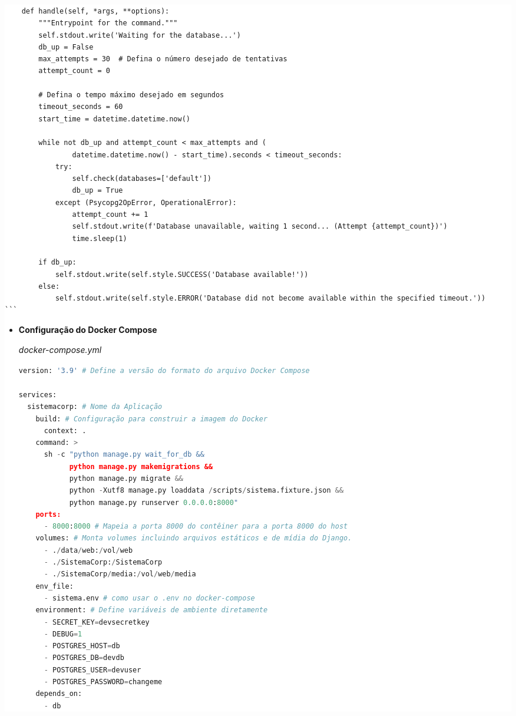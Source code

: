         def handle(self, *args, **options):
            """Entrypoint for the command."""
            self.stdout.write('Waiting for the database...')
            db_up = False
            max_attempts = 30  # Defina o número desejado de tentativas
            attempt_count = 0
    
            # Defina o tempo máximo desejado em segundos
            timeout_seconds = 60
            start_time = datetime.datetime.now()
    
            while not db_up and attempt_count < max_attempts and (
                    datetime.datetime.now() - start_time).seconds < timeout_seconds:
                try:
                    self.check(databases=['default'])
                    db_up = True
                except (Psycopg2OpError, OperationalError):
                    attempt_count += 1
                    self.stdout.write(f'Database unavailable, waiting 1 second... (Attempt {attempt_count})')
                    time.sleep(1)
    
            if db_up:
                self.stdout.write(self.style.SUCCESS('Database available!'))
            else:
                self.stdout.write(self.style.ERROR('Database did not become available within the specified timeout.'))
    ```
    
- **Configuração do Docker Compose**
    
    *docker-compose.yml*
    
    ```python
    version: '3.9' # Define a versão do formato do arquivo Docker Compose
    
    services:
      sistemacorp: # Nome da Aplicação
        build: # Configuração para construir a imagem do Docker
          context: .
        command: >
          sh -c "python manage.py wait_for_db &&
                python manage.py makemigrations &&
                python manage.py migrate &&
                python -Xutf8 manage.py loaddata /scripts/sistema.fixture.json &&
                python manage.py runserver 0.0.0.0:8000"
        ports:
          - 8000:8000 # Mapeia a porta 8000 do contêiner para a porta 8000 do host
        volumes: # Monta volumes incluindo arquivos estáticos e de mídia do Django.
          - ./data/web:/vol/web
          - ./SistemaCorp:/SistemaCorp
          - ./SistemaCorp/media:/vol/web/media
        env_file:
          - sistema.env # como usar o .env no docker-compose
        environment: # Define variáveis de ambiente diretamente
          - SECRET_KEY=devsecretkey
          - DEBUG=1
          - POSTGRES_HOST=db
          - POSTGRES_DB=devdb
          - POSTGRES_USER=devuser
          - POSTGRES_PASSWORD=changeme
        depends_on:
          - db
    